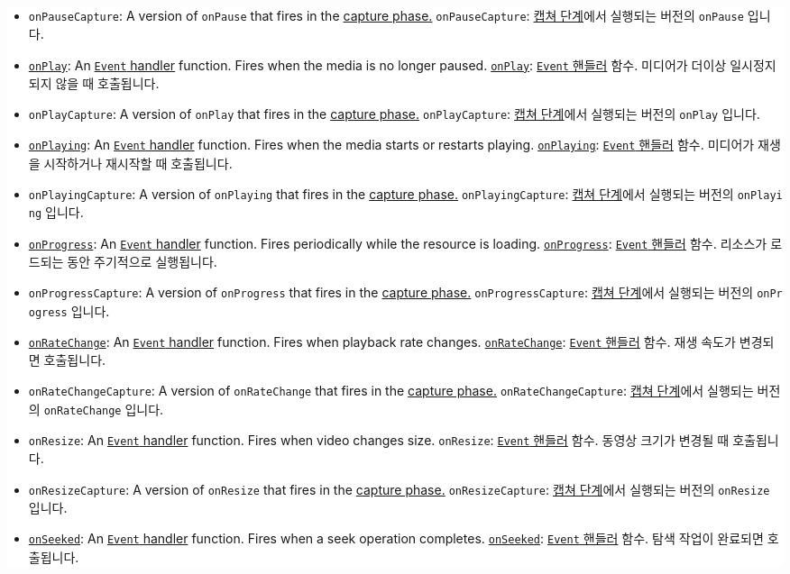 * `onPauseCapture`: A version of `onPause` that fires in the [capture phase.](/learn/responding-to-events#capture-phase-events)
<Trans>`onPauseCapture`: [캡쳐 단계](/learn/responding-to-events#capture-phase-events)에서 실행되는 버전의 `onPause` 입니다.</Trans>

* [`onPlay`](https://developer.mozilla.org/en-US/docs/Web/API/HTMLMediaElement/play_event): An [`Event` handler](#event-handler) function. Fires when the media is no longer paused.
<Trans>[`onPlay`](https://developer.mozilla.org/en-US/docs/Web/API/HTMLMediaElement/play_event): [`Event` 핸들러](#event-handler) 함수. 미디어가 더이상 일시정지되지 않을 때 호출됩니다.</Trans>

* `onPlayCapture`: A version of `onPlay` that fires in the [capture phase.](/learn/responding-to-events#capture-phase-events)
<Trans>`onPlayCapture`: [캡쳐 단계](/learn/responding-to-events#capture-phase-events)에서 실행되는 버전의 `onPlay` 입니다.</Trans>

* [`onPlaying`](https://developer.mozilla.org/en-US/docs/Web/API/HTMLMediaElement/playing_event): An [`Event` handler](#event-handler) function. Fires when the media starts or restarts playing.
<Trans>[`onPlaying`](https://developer.mozilla.org/en-US/docs/Web/API/HTMLMediaElement/playing_event): [`Event` 핸들러](#event-handler) 함수. 미디어가 재생을 시작하거나 재시작할 때 호출됩니다.</Trans>

* `onPlayingCapture`: A version of `onPlaying` that fires in the [capture phase.](/learn/responding-to-events#capture-phase-events)
<Trans>`onPlayingCapture`: [캡쳐 단계](/learn/responding-to-events#capture-phase-events)에서 실행되는 버전의 `onPlaying` 입니다.</Trans>

* [`onProgress`](https://developer.mozilla.org/en-US/docs/Web/API/HTMLMediaElement/progress_event): An [`Event` handler](#event-handler) function. Fires periodically while the resource is loading.
<Trans>[`onProgress`](https://developer.mozilla.org/en-US/docs/Web/API/HTMLMediaElement/progress_event): [`Event` 핸들러](#event-handler) 함수. 리소스가 로드되는 동안 주기적으로 실행됩니다.</Trans>

* `onProgressCapture`: A version of `onProgress` that fires in the [capture phase.](/learn/responding-to-events#capture-phase-events)
<Trans>`onProgressCapture`: [캡쳐 단계](/learn/responding-to-events#capture-phase-events)에서 실행되는 버전의 `onProgress` 입니다.</Trans>

* [`onRateChange`](https://developer.mozilla.org/en-US/docs/Web/API/HTMLMediaElement/ratechange_event): An [`Event` handler](#event-handler) function. Fires when playback rate changes.
<Trans>[`onRateChange`](https://developer.mozilla.org/en-US/docs/Web/API/HTMLMediaElement/ratechange_event): [`Event` 핸들러](#event-handler) 함수. 재생 속도가 변경되면 호출됩니다.</Trans>

* `onRateChangeCapture`: A version of `onRateChange` that fires in the [capture phase.](/learn/responding-to-events#capture-phase-events)
<Trans>`onRateChangeCapture`: [캡쳐 단계](/learn/responding-to-events#capture-phase-events)에서 실행되는 버전의 `onRateChange` 입니다.</Trans>

* `onResize`: An [`Event` handler](#event-handler) function. Fires when video changes size.
<Trans>`onResize`: [`Event` 핸들러](#event-handler) 함수. 동영상 크기가 변경될 때 호출됩니다.</Trans>

* `onResizeCapture`: A version of `onResize` that fires in the [capture phase.](/learn/responding-to-events#capture-phase-events)
<Trans>`onResizeCapture`: [캡쳐 단계](/learn/responding-to-events#capture-phase-events)에서 실행되는 버전의 `onResize` 입니다.</Trans>

* [`onSeeked`](https://developer.mozilla.org/en-US/docs/Web/API/HTMLMediaElement/seeked_event): An [`Event` handler](#event-handler) function. Fires when a seek operation completes.
<Trans>[`onSeeked`](https://developer.mozilla.org/en-US/docs/Web/API/HTMLMediaElement/seeked_event): [`Event` 핸들러](#event-handler) 함수. 탐색 작업이 완료되면 호출됩니다.</Trans>
